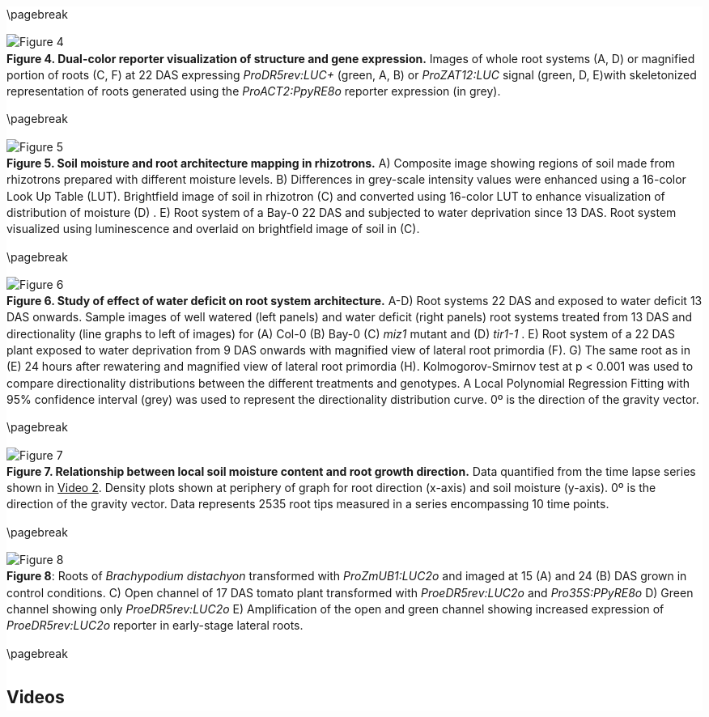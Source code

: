 \pagebreak

![Figure 4](/Users/rrellan/Dropbox/repos/GLO-Roots/figures/figure_pngs/figure_4.png)  
**Figure 4. Dual-color reporter visualization of structure and gene expression.** Images of whole root systems (A, D) or magnified portion of roots (C, F) at 22 DAS expressing _ProDR5rev:LUC+_ (green, A, B) or _ProZAT12:LUC_ signal (green, D, E)with skeletonized representation of roots generated using the _ProACT2:PpyRE8o_ reporter expression (in grey).  

\pagebreak

![Figure 5](/Users/rrellan/Dropbox/repos/GLO-Roots/figures/figure_pngs/figure_5.png)  
**Figure 5. Soil moisture and root architecture mapping in rhizotrons.** A) Composite image showing regions of soil made from rhizotrons prepared with different moisture levels. B) Differences in grey-scale intensity values were enhanced using a 16-color Look Up Table (LUT). Brightfield image of soil in rhizotron (C)  and converted using 16-color LUT to enhance visualization of distribution of moisture (D) . E) Root system of a Bay-0 22 DAS and subjected to water deprivation since 13 DAS. Root system visualized using luminescence and overlaid on brightfield image of soil in (C).  

\pagebreak

![Figure 6](/Users/rrellan/Dropbox/repos/GLO-Roots/figures/figure_pngs/figure_6.png)  
**Figure 6. Study of effect of water deficit on root system architecture.** A-D) Root systems 22 DAS and exposed to water deficit 13 DAS onwards. Sample images of well watered (left panels) and water deficit (right panels) root systems treated from 13 DAS and directionality (line graphs to left of images) for (A) Col-0 (B) Bay-0 (C) _miz1_ mutant and (D) _tir1-1_ . E) Root system of a 22 DAS plant exposed to water deprivation from 9 DAS onwards with magnified view of lateral root primordia (F). G) The same root as in (E) 24 hours after rewatering and magnified view of lateral root primordia (H). Kolmogorov-Smirnov test at p < 0.001 was used to compare directionality distributions between the different treatments and genotypes. A Local Polynomial Regression Fitting with 95% confidence interval (grey) was used to represent the directionality distribution curve. 0º is the direction of the gravity vector.  

\pagebreak  

![Figure 7](/Users/rrellan/Dropbox/repos/GLO-Roots/figures/figure_pngs/figure_7.png)  
**Figure 7. Relationship between local soil moisture content and root growth direction.** Data quantified from the time lapse series shown in [Video 2](https://www.dropbox.com/s/x24x1uhvc8x0ou9/Video_3.avi?dl=0). Density plots shown at periphery of graph for root direction (x-axis) and soil moisture (y-axis). 0º is the direction of the gravity vector. Data represents 2535 root tips measured in a series encompassing 10 time points.  

\pagebreak

![Figure 8](/Users/rrellan/Dropbox/repos/GLO-Roots/figures/figure_pngs/figure_8.png)  
**Figure 8**: Roots of _Brachypodium distachyon_ transformed with *ProZmUB1:LUC2o* and imaged at 15 (A) and 24 (B) DAS grown in control conditions. C) Open channel of 17 DAS tomato plant transformed with *ProeDR5rev:LUC2o* and _Pro35S:PPyRE8o_ D) Green channel showing only *ProeDR5rev:LUC2o* E) Amplification of the open and green channel showing increased expression of *ProeDR5rev:LUC2o* reporter in early-stage lateral roots.  

\pagebreak

## Videos
